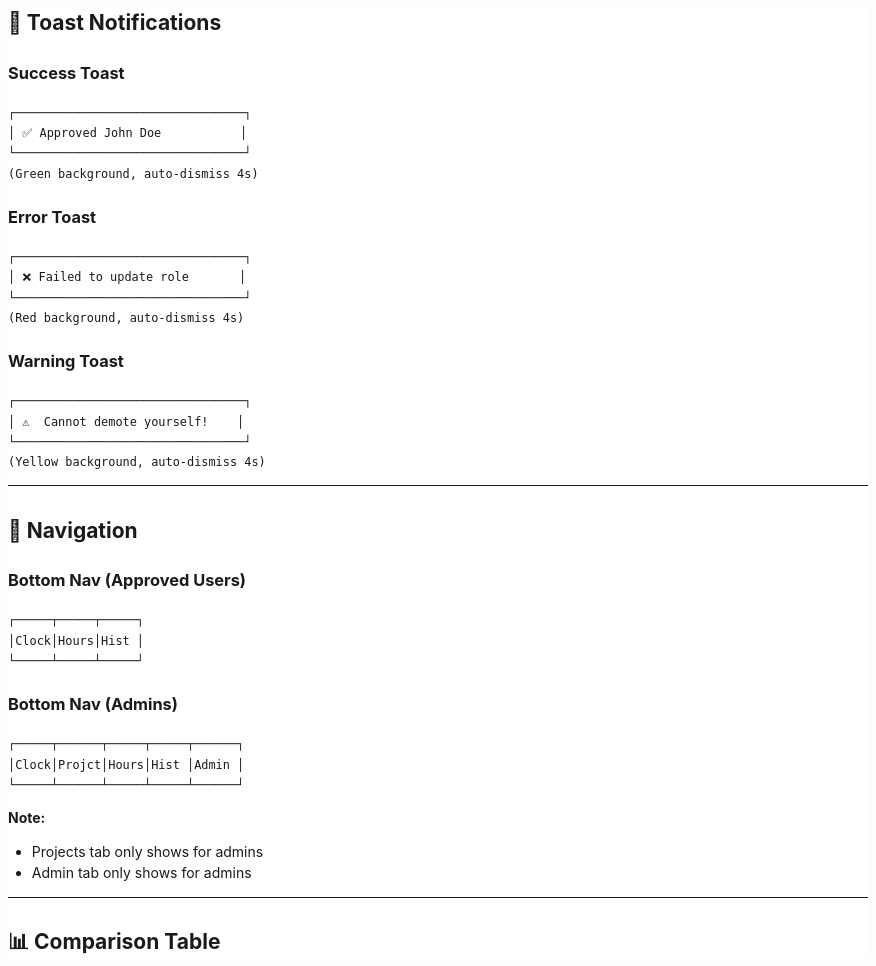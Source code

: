 
## 🔔 Toast Notifications

### Success Toast
```
┌────────────────────────────────┐
│ ✅ Approved John Doe           │
└────────────────────────────────┘
(Green background, auto-dismiss 4s)
```

### Error Toast
```
┌────────────────────────────────┐
│ ❌ Failed to update role       │
└────────────────────────────────┘
(Red background, auto-dismiss 4s)
```

### Warning Toast
```
┌────────────────────────────────┐
│ ⚠️  Cannot demote yourself!    │
└────────────────────────────────┘
(Yellow background, auto-dismiss 4s)
```

---

## 🎯 Navigation

### Bottom Nav (Approved Users)
```
┌─────┬─────┬─────┐
│Clock│Hours│Hist │
└─────┴─────┴─────┘
```

### Bottom Nav (Admins)
```
┌─────┬──────┬─────┬─────┬──────┐
│Clock│Projct│Hours│Hist │Admin │
└─────┴──────┴─────┴─────┴──────┘
```

**Note:** 
- Projects tab only shows for admins
- Admin tab only shows for admins

---

## 📊 Comparison Table
